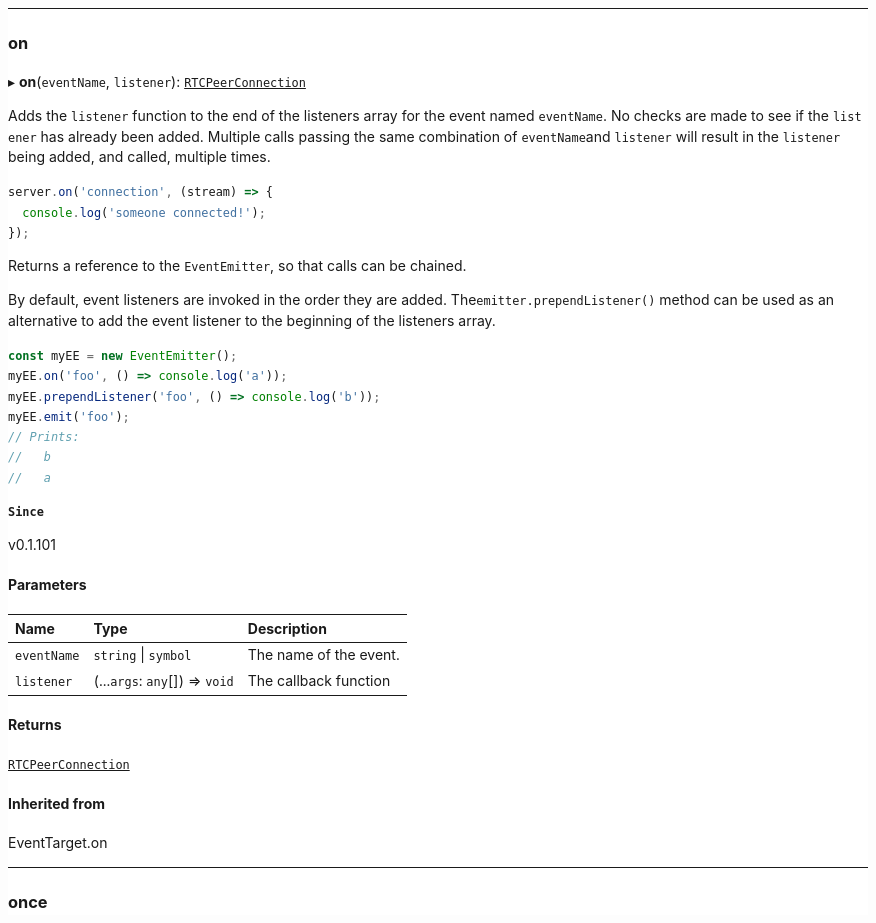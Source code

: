 ___

### on

▸ **on**(`eventName`, `listener`): [`RTCPeerConnection`](RTCPeerConnection.md)

Adds the `listener` function to the end of the listeners array for the
event named `eventName`. No checks are made to see if the `listener` has
already been added. Multiple calls passing the same combination of `eventName`and `listener` will result in the `listener` being added, and called, multiple
times.

```js
server.on('connection', (stream) => {
  console.log('someone connected!');
});
```

Returns a reference to the `EventEmitter`, so that calls can be chained.

By default, event listeners are invoked in the order they are added. The`emitter.prependListener()` method can be used as an alternative to add the
event listener to the beginning of the listeners array.

```js
const myEE = new EventEmitter();
myEE.on('foo', () => console.log('a'));
myEE.prependListener('foo', () => console.log('b'));
myEE.emit('foo');
// Prints:
//   b
//   a
```

**`Since`**

v0.1.101

#### Parameters

| Name | Type | Description |
| :------ | :------ | :------ |
| `eventName` | `string` \| `symbol` | The name of the event. |
| `listener` | (...`args`: `any`[]) => `void` | The callback function |

#### Returns

[`RTCPeerConnection`](RTCPeerConnection.md)

#### Inherited from

EventTarget.on

___

### once
